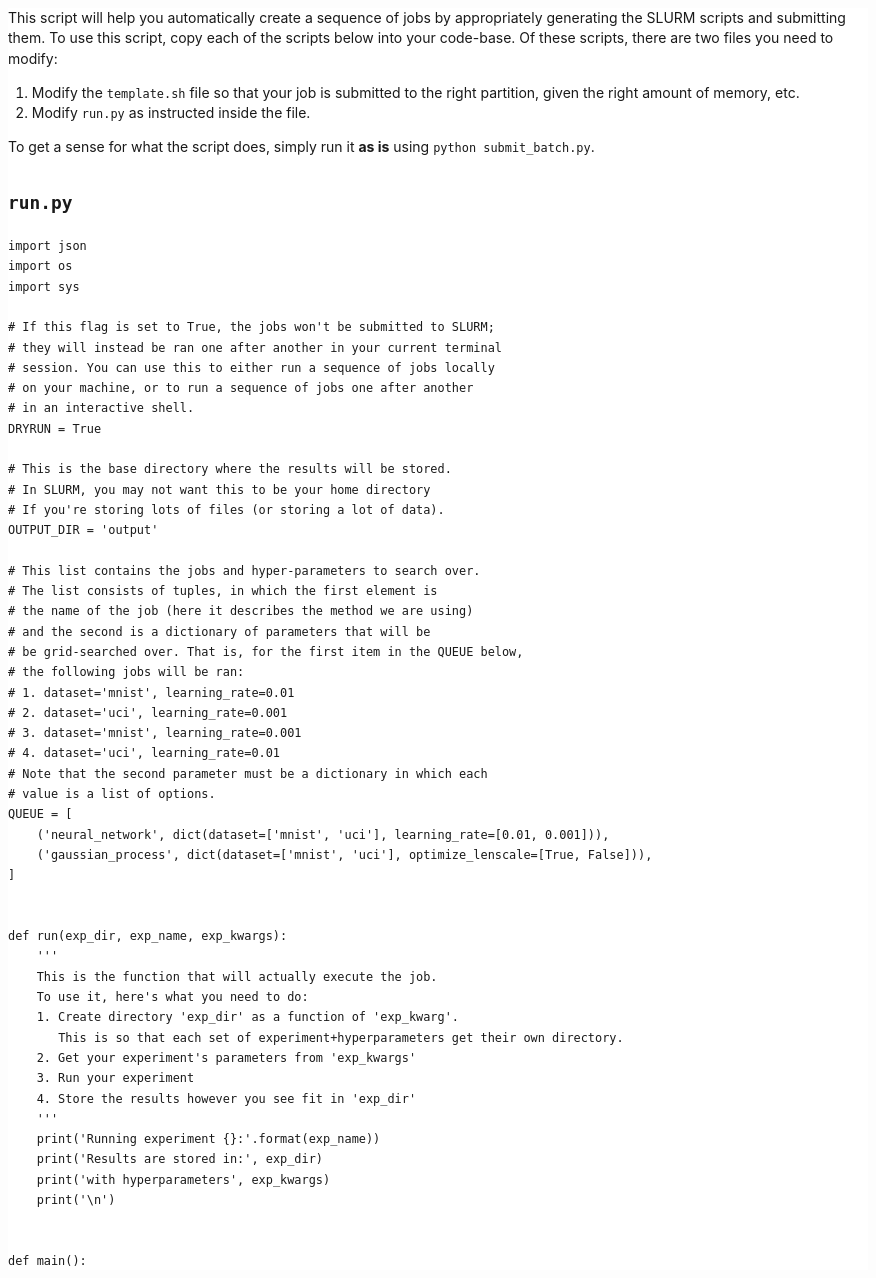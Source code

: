 This script will help you automatically create a sequence of jobs by appropriately generating the SLURM scripts and submitting them.
To use this script, copy each of the scripts below into your code-base.
Of these scripts, there are two files you need to modify:
1. Modify the `template.sh` file so that your job is submitted to the right partition, given the right amount of memory, etc.
2. Modify `run.py` as instructed inside the file. 

To get a sense for what the script does, simply run it **as is** using `python submit_batch.py`. 

## `run.py`

```
import json
import os
import sys

# If this flag is set to True, the jobs won't be submitted to SLURM;
# they will instead be ran one after another in your current terminal
# session. You can use this to either run a sequence of jobs locally
# on your machine, or to run a sequence of jobs one after another
# in an interactive shell.
DRYRUN = True

# This is the base directory where the results will be stored.
# In SLURM, you may not want this to be your home directory
# If you're storing lots of files (or storing a lot of data).
OUTPUT_DIR = 'output'

# This list contains the jobs and hyper-parameters to search over.
# The list consists of tuples, in which the first element is
# the name of the job (here it describes the method we are using)
# and the second is a dictionary of parameters that will be
# be grid-searched over. That is, for the first item in the QUEUE below,
# the following jobs will be ran:
# 1. dataset='mnist', learning_rate=0.01
# 2. dataset='uci', learning_rate=0.001
# 3. dataset='mnist', learning_rate=0.001
# 4. dataset='uci', learning_rate=0.01
# Note that the second parameter must be a dictionary in which each
# value is a list of options.
QUEUE = [
    ('neural_network', dict(dataset=['mnist', 'uci'], learning_rate=[0.01, 0.001])),
    ('gaussian_process', dict(dataset=['mnist', 'uci'], optimize_lenscale=[True, False])),
]


def run(exp_dir, exp_name, exp_kwargs):
    '''
    This is the function that will actually execute the job.
    To use it, here's what you need to do:
    1. Create directory 'exp_dir' as a function of 'exp_kwarg'.
       This is so that each set of experiment+hyperparameters get their own directory.
    2. Get your experiment's parameters from 'exp_kwargs'
    3. Run your experiment
    4. Store the results however you see fit in 'exp_dir'
    '''
    print('Running experiment {}:'.format(exp_name))
    print('Results are stored in:', exp_dir)
    print('with hyperparameters', exp_kwargs)
    print('\n')


def main():
```